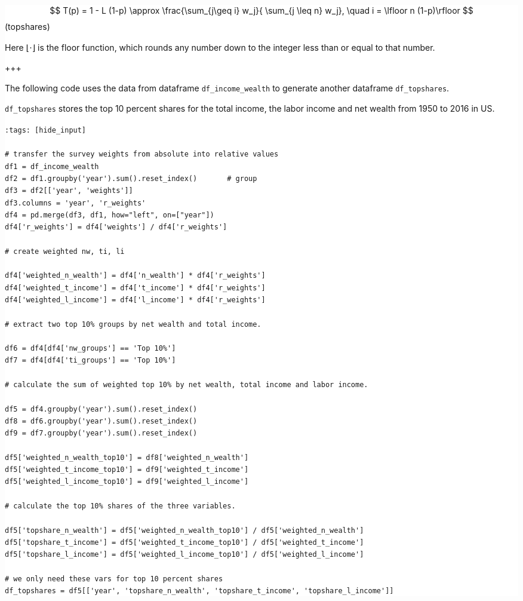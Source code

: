$$
T(p) = 1 - L (1-p) 
    \approx \frac{\sum_{j\geq i} w_j}{ \sum_{j \leq n} w_j}, \quad i = \lfloor n (1-p)\rfloor
$$(topshares)

Here $\lfloor \cdot \rfloor$ is the floor function, which rounds any
number down to the integer less than or equal to that number.

+++

The following code uses the data from dataframe ``df_income_wealth`` to generate another dataframe ``df_topshares``.

``df_topshares`` stores the top 10 percent shares for the total income, the labor income and net wealth from 1950 to 2016 in US.

```{code-cell} ipython3
:tags: [hide_input]

# transfer the survey weights from absolute into relative values
df1 = df_income_wealth
df2 = df1.groupby('year').sum().reset_index()       # group
df3 = df2[['year', 'weights']]                    
df3.columns = 'year', 'r_weights'                          
df4 = pd.merge(df3, df1, how="left", on=["year"])   
df4['r_weights'] = df4['weights'] / df4['r_weights']                 

# create weighted nw, ti, li

df4['weighted_n_wealth'] = df4['n_wealth'] * df4['r_weights']                   
df4['weighted_t_income'] = df4['t_income'] * df4['r_weights']                    
df4['weighted_l_income'] = df4['l_income'] * df4['r_weights']                   

# extract two top 10% groups by net wealth and total income.

df6 = df4[df4['nw_groups'] == 'Top 10%']
df7 = df4[df4['ti_groups'] == 'Top 10%']

# calculate the sum of weighted top 10% by net wealth, total income and labor income.

df5 = df4.groupby('year').sum().reset_index()  
df8 = df6.groupby('year').sum().reset_index()
df9 = df7.groupby('year').sum().reset_index()

df5['weighted_n_wealth_top10'] = df8['weighted_n_wealth']
df5['weighted_t_income_top10'] = df9['weighted_t_income']
df5['weighted_l_income_top10'] = df9['weighted_l_income']

# calculate the top 10% shares of the three variables.

df5['topshare_n_wealth'] = df5['weighted_n_wealth_top10'] / df5['weighted_n_wealth']
df5['topshare_t_income'] = df5['weighted_t_income_top10'] / df5['weighted_t_income']
df5['topshare_l_income'] = df5['weighted_l_income_top10'] / df5['weighted_l_income']

# we only need these vars for top 10 percent shares
df_topshares = df5[['year', 'topshare_n_wealth', 'topshare_t_income', 'topshare_l_income']]  
```
